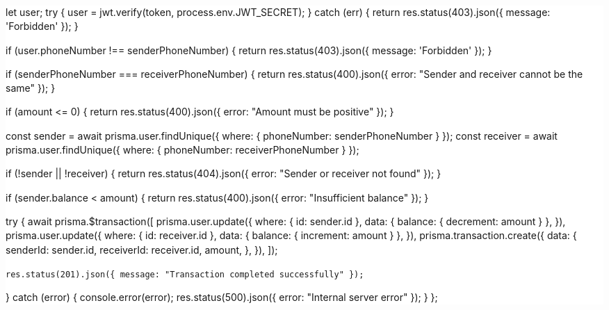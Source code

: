   let user;
  try {
    user = jwt.verify(token, process.env.JWT_SECRET);
  } catch (err) {
    return res.status(403).json({ message: 'Forbidden' });
  }

  if (user.phoneNumber !== senderPhoneNumber) {
    return res.status(403).json({ message: 'Forbidden' });
  }

  if (senderPhoneNumber === receiverPhoneNumber) {
    return res.status(400).json({ error: "Sender and receiver cannot be the same" });
  }

  if (amount <= 0) {
    return res.status(400).json({ error: "Amount must be positive" });
  }

  const sender = await prisma.user.findUnique({ where: { phoneNumber: senderPhoneNumber } });
  const receiver = await prisma.user.findUnique({ where: { phoneNumber: receiverPhoneNumber } });

  if (!sender || !receiver) {
    return res.status(404).json({ error: "Sender or receiver not found" });
  }

  if (sender.balance < amount) {
    return res.status(400).json({ error: "Insufficient balance" });
  }

  try {
    await prisma.$transaction([
      prisma.user.update({
        where: { id: sender.id },
        data: { balance: { decrement: amount } },
      }),
      prisma.user.update({
        where: { id: receiver.id },
        data: { balance: { increment: amount } },
      }),
      prisma.transaction.create({
        data: {
          senderId: sender.id,
          receiverId: receiver.id,
          amount,
        },
      }),
    ]);

    res.status(201).json({ message: "Transaction completed successfully" });
  } catch (error) {
    console.error(error);
    res.status(500).json({ error: "Internal server error" });
  }
};
